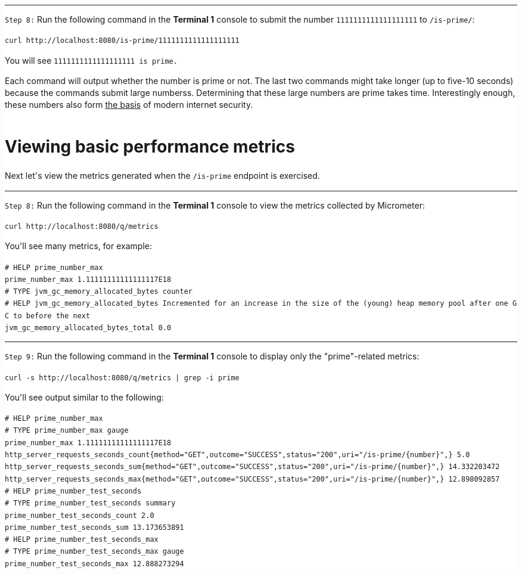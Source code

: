 ----

`Step 8:` Run the following command in the **Terminal 1** console to submit the number `1111111111111111111` to `/is-prime/`:

```
curl http://localhost:8080/is-prime/1111111111111111111
```

You will see `1111111111111111111 is prime.`

Each command will output whether the number is prime or not. The last two commands might take longer (up to five-10 seconds) because the commands submit large numberss. Determining that these large numbers are prime takes time. Interestingly enough, these numbers also form [the basis](https://access.redhat.com/blogs/766093/posts/2177481) of modern internet security.

# Viewing basic performance metrics

Next let's view the metrics generated when the `/is-prime` endpoint is exercised.

----

`Step 8:` Run the following command in the **Terminal 1** console to view the metrics collected by Micrometer:

```
curl http://localhost:8080/q/metrics
```

You'll see many metrics, for example:

```
# HELP prime_number_max
prime_number_max 1.11111111111111117E18
# TYPE jvm_gc_memory_allocated_bytes counter
# HELP jvm_gc_memory_allocated_bytes Incremented for an increase in the size of the (young) heap memory pool after one GC to before the next
jvm_gc_memory_allocated_bytes_total 0.0
```

----

`Step 9:` Run the following command in the **Terminal 1** console to display only the "prime"-related metrics:

```
curl -s http://localhost:8080/q/metrics | grep -i prime
```

You'll see output similar to the following:

```
# HELP prime_number_max
# TYPE prime_number_max gauge
prime_number_max 1.11111111111111117E18
http_server_requests_seconds_count{method="GET",outcome="SUCCESS",status="200",uri="/is-prime/{number}",} 5.0
http_server_requests_seconds_sum{method="GET",outcome="SUCCESS",status="200",uri="/is-prime/{number}",} 14.332203472
http_server_requests_seconds_max{method="GET",outcome="SUCCESS",status="200",uri="/is-prime/{number}",} 12.898092857
# HELP prime_number_test_seconds
# TYPE prime_number_test_seconds summary
prime_number_test_seconds_count 2.0
prime_number_test_seconds_sum 13.173653891
# HELP prime_number_test_seconds_max
# TYPE prime_number_test_seconds_max gauge
prime_number_test_seconds_max 12.888273294
```

